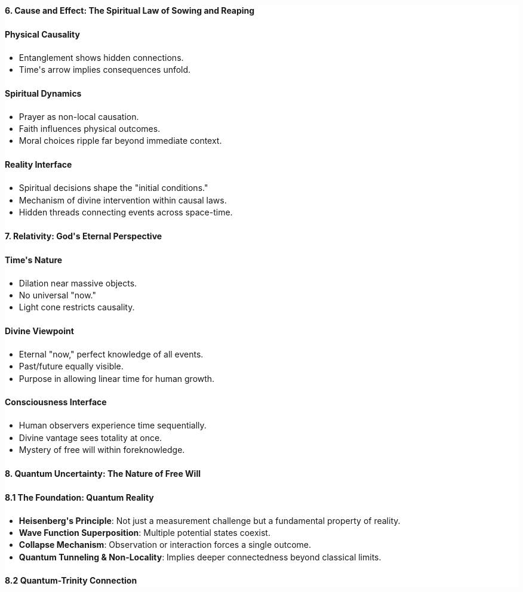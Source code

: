 #### 6. Cause and Effect: The Spiritual Law of Sowing and Reaping   
   
#### Physical Causality   
   
   
- Entanglement shows hidden connections.   
- Time's arrow implies consequences unfold.   
   
#### Spiritual Dynamics   
   
   
- Prayer as non-local causation.   
- Faith influences physical outcomes.   
- Moral choices ripple far beyond immediate context.   
   
#### Reality Interface   
   
   
- Spiritual decisions shape the "initial conditions."   
- Mechanism of divine intervention within causal laws.   
- Hidden threads connecting events across space-time.   
   
#### 7. Relativity: God's Eternal Perspective   
   
#### Time's Nature   
   
   
- Dilation near massive objects.   
- No universal "now."   
- Light cone restricts causality.   
   
#### Divine Viewpoint   
   
   
- Eternal "now," perfect knowledge of all events.   
- Past/future equally visible.   
- Purpose in allowing linear time for human growth.   
   
#### Consciousness Interface   
   
   
- Human observers experience time sequentially.   
- Divine vantage sees totality at once.   
- Mystery of free will within foreknowledge.   
   
#### 8. Quantum Uncertainty: The Nature of Free Will   
   
#### 8.1 The Foundation: Quantum Reality   
   
   
- **Heisenberg's Principle**: Not just a measurement challenge but a fundamental property of reality.   
- **Wave Function Superposition**: Multiple potential states coexist.   
- **Collapse Mechanism**: Observation or interaction forces a single outcome.   
- **Quantum Tunneling & Non-Locality**: Implies deeper connectedness beyond classical limits.   
   
#### 8.2 Quantum-Trinity Connection   
   